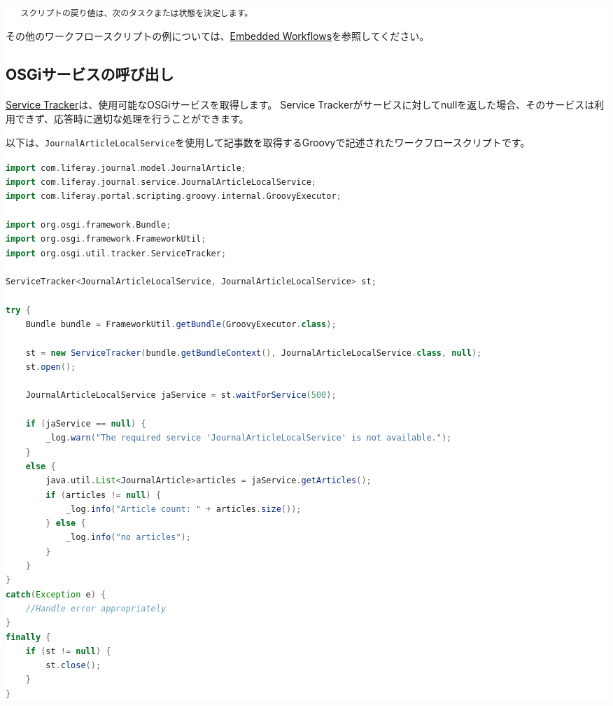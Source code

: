 ``` note::
   スクリプトの戻り値は、次のタスクまたは状態を決定します。
```

その他のワークフロースクリプトの例については、[Embedded Workflows](https://help.liferay.com/hc/en-us/articles/360028721732-Introduction-to-Workflow#embedded-workflows)を参照してください。

## OSGiサービスの呼び出し

[Service Tracker](https://help.liferay.com/hc/en-us/articles/360028846472-Service-Trackers-for-OSGi-Services)は、使用可能なOSGiサービスを取得します。 Service Trackerがサービスに対してnullを返した場合、そのサービスは利用できず、応答時に適切な処理を行うことができます。

以下は、`JournalArticleLocalService`を使用して記事数を取得するGroovyで記述されたワークフロースクリプトです。

``` groovy
import com.liferay.journal.model.JournalArticle;
import com.liferay.journal.service.JournalArticleLocalService;
import com.liferay.portal.scripting.groovy.internal.GroovyExecutor;

import org.osgi.framework.Bundle;
import org.osgi.framework.FrameworkUtil;
import org.osgi.util.tracker.ServiceTracker;

ServiceTracker<JournalArticleLocalService, JournalArticleLocalService> st;

try {
    Bundle bundle = FrameworkUtil.getBundle(GroovyExecutor.class);

    st = new ServiceTracker(bundle.getBundleContext(), JournalArticleLocalService.class, null);
    st.open();

    JournalArticleLocalService jaService = st.waitForService(500);

    if (jaService == null) {
        _log.warn("The required service 'JournalArticleLocalService' is not available.");
    }
    else {
        java.util.List<JournalArticle>articles = jaService.getArticles();
        if (articles != null) {
            _log.info("Article count: " + articles.size());
        } else {
            _log.info("no articles");
        }
    }
}
catch(Exception e) {
    //Handle error appropriately
}
finally {
    if (st != null) {
        st.close();
    }
}
```

